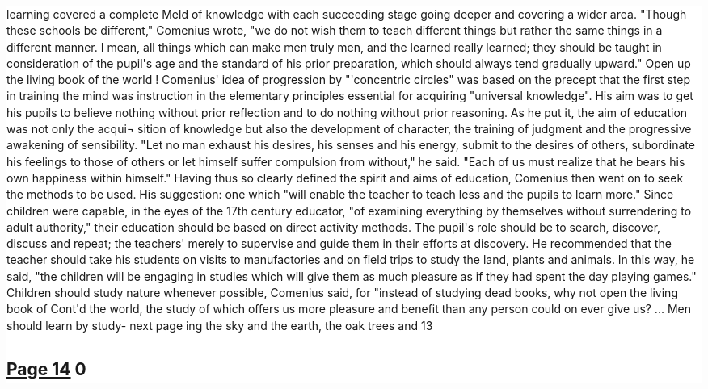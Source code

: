 learning covered a complete Meld of knowledge with each
succeeding stage going deeper and covering a wider area.
"Though these schools be different," Comenius wrote,
"we do not wish them to teach different things but rather
the same things in a different manner. I mean, all things
which can make men truly men, and the learned really
learned; they should be taught in consideration of the
pupil's age and the standard of his prior preparation,
which should always tend gradually upward."
Open up the living book of the world !
Comenius' idea of progression by "'concentric circles"
was based on the precept that the first step in
training the mind was instruction in the elementary
principles essential for acquiring "universal knowledge".
His aim was to get his pupils to believe nothing without
prior reflection and to do nothing without prior reasoning.
As he put it, the aim of education was not only the acqui¬
sition of knowledge but also the development of character,
the training of judgment and the progressive awakening
of sensibility.
"Let no man exhaust his desires, his senses and his
energy, submit to the desires of others, subordinate his
feelings to those of others or let himself suffer compulsion
from without," he said. "Each of us must realize that he
bears his own happiness within himself."
Having thus so clearly defined the spirit and aims of
education, Comenius then went on to seek the methods to
be used. His suggestion: one which "will enable the
teacher to teach less and the pupils to learn more." Since
children were capable, in the eyes of the 17th century
educator, "of examining everything by themselves without
surrendering to adult authority," their education should be
based on direct activity methods. The pupil's role should
be to search, discover, discuss and repeat; the teachers'
merely to supervise and guide them in their efforts at
discovery. He recommended that the teacher should take
his students on visits to manufactories and on field trips
to study the land, plants and animals. In this way, he
said, "the children will be engaging in studies which will
give them as much pleasure as if they had spent the day
playing games."
Children should study nature whenever possible,
Comenius said, for "instead of studying
dead books, why not open the living book of Cont'd
the world, the study of which offers us more
pleasure and benefit than any person could on
ever give us? ... Men should learn by study- next page
ing the sky and the earth, the oak trees and
13

## [Page 14](https://demo.humlab.umu.se/courier/067956engo.pdf#page=14) 0
